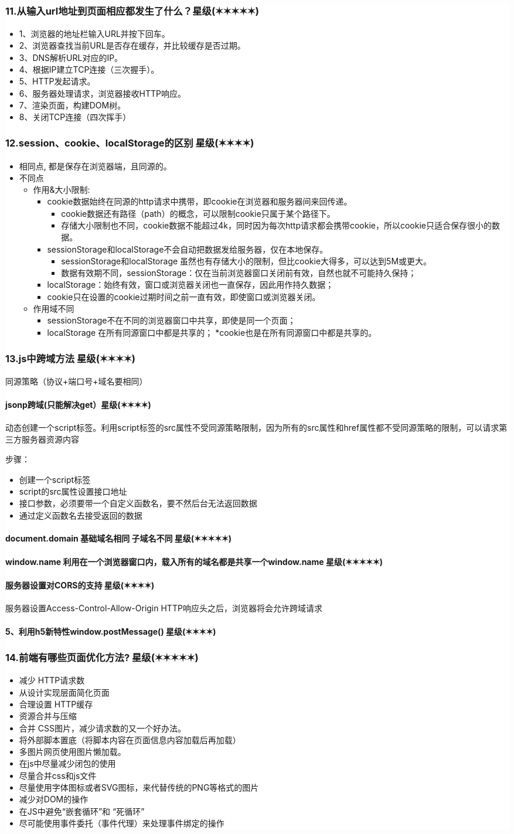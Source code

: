 ### 11.从输入url地址到页面相应都发生了什么？星级(✶✶✶✶✶)
* 1、浏览器的地址栏输入URL并按下回车。
* 2、浏览器查找当前URL是否存在缓存，并比较缓存是否过期。
* 3、DNS解析URL对应的IP。
* 4、根据IP建立TCP连接（三次握手）。
* 5、HTTP发起请求。
* 6、服务器处理请求，浏览器接收HTTP响应。
* 7、渲染页面，构建DOM树。
* 8、关闭TCP连接（四次挥手）

### 12.session、cookie、localStorage的区别 星级(✶✶✶✶)
* 相同点, 都是保存在浏览器端，且同源的。
* 不同点
  * 作用&大小限制:
    * cookie数据始终在同源的http请求中携带，即cookie在浏览器和服务器间来回传递。
      * cookie数据还有路径（path）的概念，可以限制cookie只属于某个路径下。
      * 存储大小限制也不同，cookie数据不能超过4k，同时因为每次http请求都会携带cookie，所以cookie只适合保存很小的数据。
    * sessionStorage和localStorage不会自动把数据发给服务器，仅在本地保存。
      * sessionStorage和localStorage 虽然也有存储大小的限制，但比cookie大得多，可以达到5M或更大。
      * 数据有效期不同，sessionStorage：仅在当前浏览器窗口关闭前有效，自然也就不可能持久保持；
    * localStorage：始终有效，窗口或浏览器关闭也一直保存，因此用作持久数据；
    * cookie只在设置的cookie过期时间之前一直有效，即使窗口或浏览器关闭。
  * 作用域不同
    * sessionStorage不在不同的浏览器窗口中共享，即使是同一个页面；
    * localStorage 在所有同源窗口中都是共享的；
    *cookie也是在所有同源窗口中都是共享的。

### 13.js中跨域方法 星级(✶✶✶✶)
同源策略（协议+端口号+域名要相同）

#### jsonp跨域(只能解决get）星级(✶✶✶✶)
动态创建一个script标签。利用script标签的src属性不受同源策略限制，因为所有的src属性和href属性都不受同源策略的限制，可以请求第三方服务器资源内容

步骤：
* 创建一个script标签
* script的src属性设置接口地址
* 接口参数，必须要带一个自定义函数名，要不然后台无法返回数据
* 通过定义函数名去接受返回的数据

#### document.domain 基础域名相同 子域名不同 星级(✶✶✶✶✶)
#### window.name 利用在一个浏览器窗口内，载入所有的域名都是共享一个window.name 星级(✶✶✶✶✶)
#### 服务器设置对CORS的支持 星级(✶✶✶✶)
服务器设置Access-Control-Allow-Origin HTTP响应头之后，浏览器将会允许跨域请求
#### 5、利用h5新特性window.postMessage() 星级(✶✶✶✶)

### 14.前端有哪些页面优化方法? 星级(✶✶✶✶✶)
* 减少 HTTP请求数
* 从设计实现层面简化页面
* 合理设置 HTTP缓存
* 资源合并与压缩
* 合并 CSS图片，减少请求数的又一个好办法。
* 将外部脚本置底（将脚本内容在页面信息内容加载后再加载）
* 多图片网页使用图片懒加载。
* 在js中尽量减少闭包的使用
* 尽量合并css和js文件
* 尽量使用字体图标或者SVG图标，来代替传统的PNG等格式的图片
* 减少对DOM的操作
* 在JS中避免“嵌套循环”和 “死循环”
* 尽可能使用事件委托（事件代理）来处理事件绑定的操作
